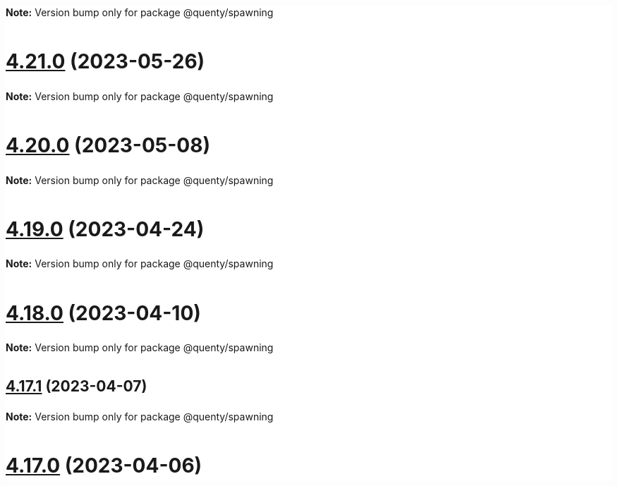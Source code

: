 **Note:** Version bump only for package @quenty/spawning





# [4.21.0](https://github.com/Quenty/NevermoreEngine/compare/@quenty/spawning@4.20.0...@quenty/spawning@4.21.0) (2023-05-26)

**Note:** Version bump only for package @quenty/spawning





# [4.20.0](https://github.com/Quenty/NevermoreEngine/compare/@quenty/spawning@4.19.0...@quenty/spawning@4.20.0) (2023-05-08)

**Note:** Version bump only for package @quenty/spawning





# [4.19.0](https://github.com/Quenty/NevermoreEngine/compare/@quenty/spawning@4.18.0...@quenty/spawning@4.19.0) (2023-04-24)

**Note:** Version bump only for package @quenty/spawning





# [4.18.0](https://github.com/Quenty/NevermoreEngine/compare/@quenty/spawning@4.17.1...@quenty/spawning@4.18.0) (2023-04-10)

**Note:** Version bump only for package @quenty/spawning





## [4.17.1](https://github.com/Quenty/NevermoreEngine/compare/@quenty/spawning@4.17.0...@quenty/spawning@4.17.1) (2023-04-07)

**Note:** Version bump only for package @quenty/spawning





# [4.17.0](https://github.com/Quenty/NevermoreEngine/compare/@quenty/spawning@4.16.0...@quenty/spawning@4.17.0) (2023-04-06)
